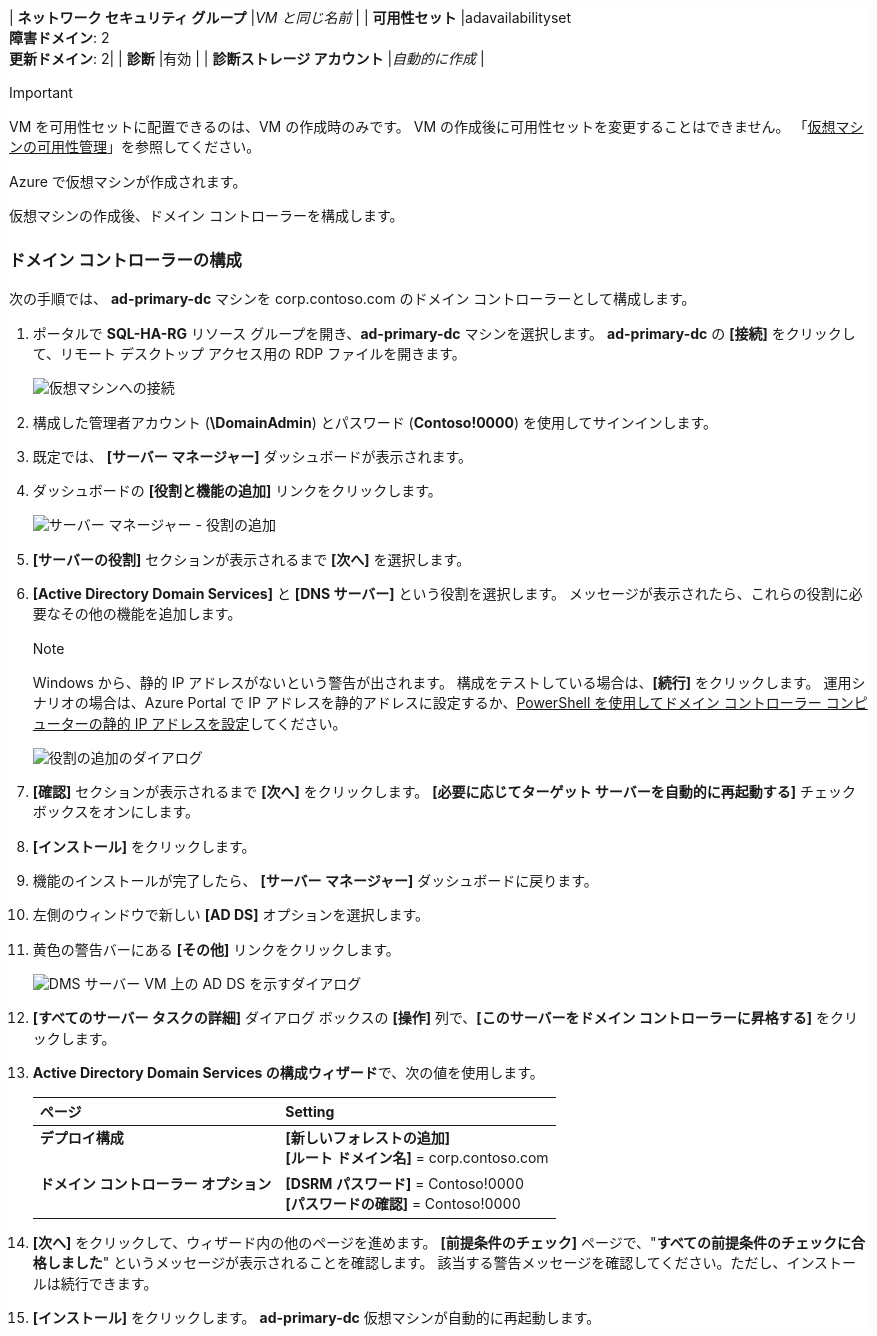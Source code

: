 | **ネットワーク セキュリティ グループ** |*VM と同じ名前* |
| **可用性セット** |adavailabilityset </br>**障害ドメイン**: 2 </br>**更新ドメイン**: 2|
| **診断** |有効 |
| **診断ストレージ アカウント** |*自動的に作成* |

   >[!IMPORTANT]
   >VM を可用性セットに配置できるのは、VM の作成時のみです。 VM の作成後に可用性セットを変更することはできません。 「[仮想マシンの可用性管理](../manage-availability.md)」を参照してください。

Azure で仮想マシンが作成されます。

仮想マシンの作成後、ドメイン コントローラーを構成します。

### <a name="configure-the-domain-controller"></a>ドメイン コントローラーの構成
次の手順では、 **ad-primary-dc** マシンを corp.contoso.com のドメイン コントローラーとして構成します。

1. ポータルで **SQL-HA-RG** リソース グループを開き、**ad-primary-dc** マシンを選択します。 **ad-primary-dc** の **[接続]** をクリックして、リモート デスクトップ アクセス用の RDP ファイルを開きます。

    ![仮想マシンへの接続](./media/virtual-machines-windows-portal-sql-availability-group-tutorial/20-connectrdp.png)
2. 構成した管理者アカウント (**\DomainAdmin**) とパスワード (**Contoso!0000**) を使用してサインインします。
3. 既定では、 **[サーバー マネージャー]** ダッシュボードが表示されます。
4. ダッシュボードの **[役割と機能の追加]** リンクをクリックします。

    ![サーバー マネージャー - 役割の追加](./media/virtual-machines-windows-portal-sql-availability-group-tutorial/22-addfeatures.png)
5. **[サーバーの役割]** セクションが表示されるまで **[次へ]** を選択します。
6. **[Active Directory Domain Services]** と **[DNS サーバー]** という役割を選択します。 メッセージが表示されたら、これらの役割に必要なその他の機能を追加します。

   > [!NOTE]
   > Windows から、静的 IP アドレスがないという警告が出されます。 構成をテストしている場合は、**[続行]** をクリックします。 運用シナリオの場合は、Azure Portal で IP アドレスを静的アドレスに設定するか、[PowerShell を使用してドメイン コントローラー コンピューターの静的 IP アドレスを設定](../../../virtual-network/virtual-networks-reserved-private-ip.md)してください。
   >
   >

    ![役割の追加のダイアログ](./media/virtual-machines-windows-portal-sql-availability-group-tutorial/23-addroles.png)
7. **[確認]** セクションが表示されるまで **[次へ]** をクリックします。 **[必要に応じてターゲット サーバーを自動的に再起動する]** チェック ボックスをオンにします。
8. **[インストール]** をクリックします。
9. 機能のインストールが完了したら、 **[サーバー マネージャー]** ダッシュボードに戻ります。
10. 左側のウィンドウで新しい **[AD DS]** オプションを選択します。
11. 黄色の警告バーにある **[その他]** リンクをクリックします。

    ![DMS サーバー VM 上の AD DS を示すダイアログ](./media/virtual-machines-windows-portal-sql-availability-group-tutorial/24-addsmore.png)
12. **[すべてのサーバー タスクの詳細]** ダイアログ ボックスの **[操作]** 列で、**[このサーバーをドメイン コントローラーに昇格する]** をクリックします。
13. **Active Directory Domain Services の構成ウィザード**で、次の値を使用します。

    | **ページ** | Setting |
    | --- | --- |
    | **デプロイ構成** |**[新しいフォレストの追加]**<br/> **[ルート ドメイン名]** = corp.contoso.com |
    | **ドメイン コントローラー オプション** |**[DSRM パスワード]** = Contoso!0000<br/>**[パスワードの確認]** = Contoso!0000 |
14. **[次へ]** をクリックして、ウィザード内の他のページを進めます。 **[前提条件のチェック]** ページで、"**すべての前提条件のチェックに合格しました**" というメッセージが表示されることを確認します。 該当する警告メッセージを確認してください。ただし、インストールは続行できます。
15. **[インストール]** をクリックします。 **ad-primary-dc** 仮想マシンが自動的に再起動します。
